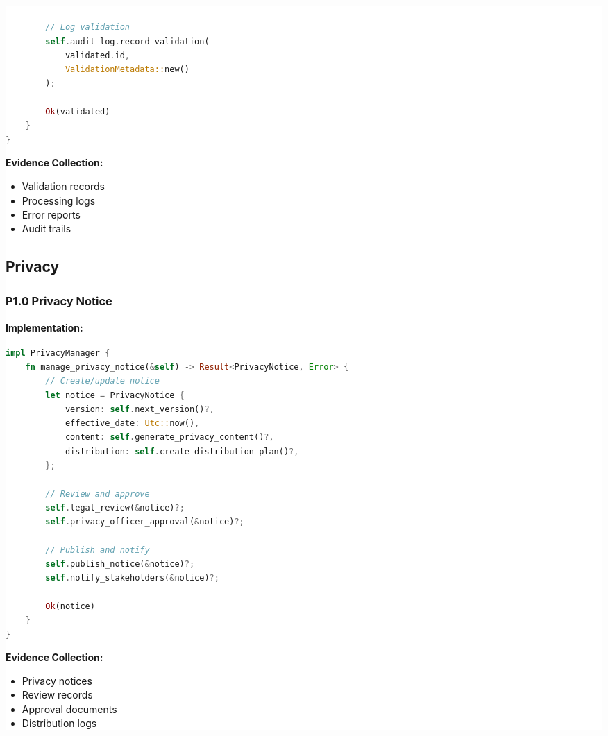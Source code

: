```rust

        // Log validation
        self.audit_log.record_validation(
            validated.id,
            ValidationMetadata::new()
        );

        Ok(validated)
    }
}
```

**Evidence Collection:**
- Validation records
- Processing logs
- Error reports
- Audit trails

## Privacy

### P1.0 Privacy Notice

**Implementation:**
```rust
impl PrivacyManager {
    fn manage_privacy_notice(&self) -> Result<PrivacyNotice, Error> {
        // Create/update notice
        let notice = PrivacyNotice {
            version: self.next_version()?,
            effective_date: Utc::now(),
            content: self.generate_privacy_content()?,
            distribution: self.create_distribution_plan()?,
        };

        // Review and approve
        self.legal_review(&notice)?;
        self.privacy_officer_approval(&notice)?;

        // Publish and notify
        self.publish_notice(&notice)?;
        self.notify_stakeholders(&notice)?;

        Ok(notice)
    }
}
```

**Evidence Collection:**
- Privacy notices
- Review records
- Approval documents
- Distribution logs
